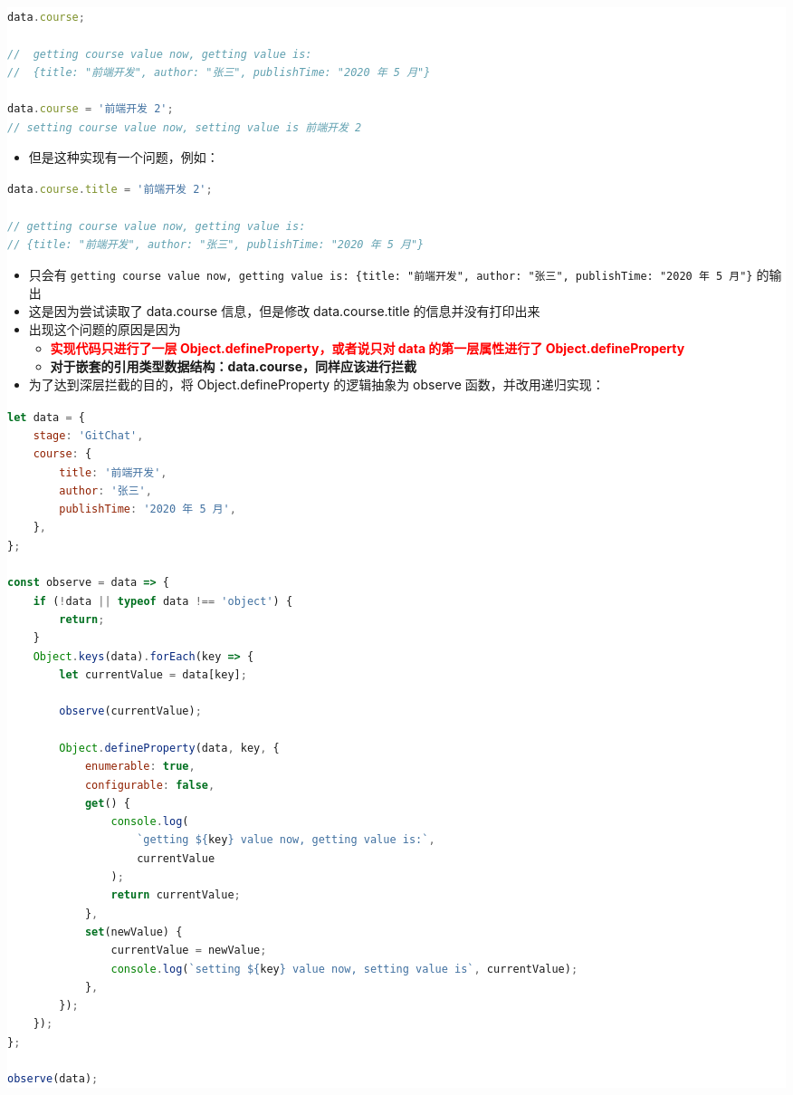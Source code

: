 ```javascript
data.course;

//  getting course value now, getting value is:
//  {title: "前端开发", author: "张三", publishTime: "2020 年 5 月"}

data.course = '前端开发 2';
// setting course value now, setting value is 前端开发 2
```

- 但是这种实现有一个问题，例如：

```javascript
data.course.title = '前端开发 2';

// getting course value now, getting value is:
// {title: "前端开发", author: "张三", publishTime: "2020 年 5 月"}
```

- 只会有 `getting course value now, getting value is: {title: "前端开发", author: "张三", publishTime: "2020 年 5 月"}` 的输出
- 这是因为尝试读取了 data.course 信息，但是修改 data.course.title 的信息并没有打印出来
- 出现这个问题的原因是因为
  - **<font color=red>实现代码只进行了一层 Object.defineProperty，或者说只对 data 的第一层属性进行了 Object.defineProperty</font>**
  - **对于嵌套的引用类型数据结构：data.course，同样应该进行拦截**
- 为了达到深层拦截的目的，将 Object.defineProperty 的逻辑抽象为 observe 函数，并改用递归实现：

```javascript
let data = {
	stage: 'GitChat',
	course: {
		title: '前端开发',
		author: '张三',
		publishTime: '2020 年 5 月',
	},
};

const observe = data => {
	if (!data || typeof data !== 'object') {
		return;
	}
	Object.keys(data).forEach(key => {
		let currentValue = data[key];

		observe(currentValue);

		Object.defineProperty(data, key, {
			enumerable: true,
			configurable: false,
			get() {
				console.log(
					`getting ${key} value now, getting value is:`,
					currentValue
				);
				return currentValue;
			},
			set(newValue) {
				currentValue = newValue;
				console.log(`setting ${key} value now, setting value is`, currentValue);
			},
		});
	});
};

observe(data);
```